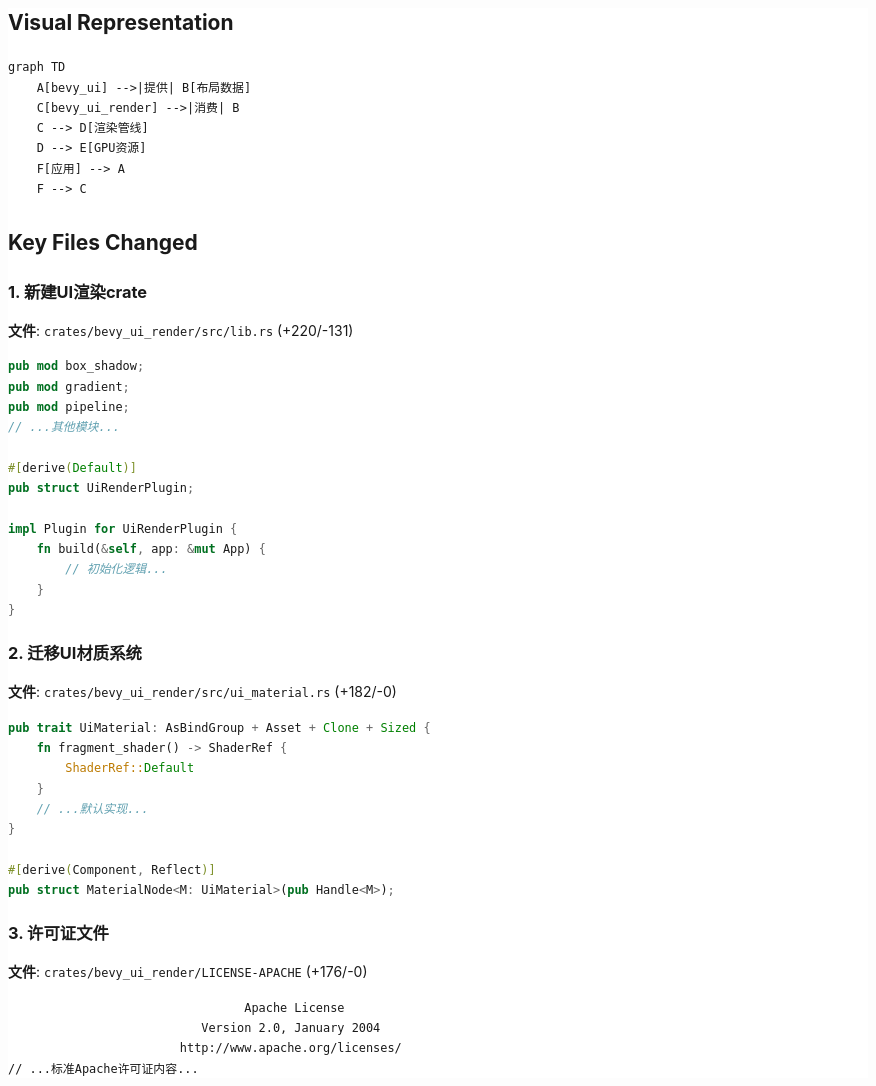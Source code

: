 ## Visual Representation

```mermaid
graph TD
    A[bevy_ui] -->|提供| B[布局数据]
    C[bevy_ui_render] -->|消费| B
    C --> D[渲染管线]
    D --> E[GPU资源]
    F[应用] --> A
    F --> C
```

## Key Files Changed

### 1. 新建UI渲染crate
**文件**: `crates/bevy_ui_render/src/lib.rs` (+220/-131)  
```rust
pub mod box_shadow;
pub mod gradient;
pub mod pipeline;
// ...其他模块...

#[derive(Default)]
pub struct UiRenderPlugin;

impl Plugin for UiRenderPlugin {
    fn build(&self, app: &mut App) {
        // 初始化逻辑...
    }
}
```

### 2. 迁移UI材质系统
**文件**: `crates/bevy_ui_render/src/ui_material.rs` (+182/-0)  
```rust
pub trait UiMaterial: AsBindGroup + Asset + Clone + Sized {
    fn fragment_shader() -> ShaderRef {
        ShaderRef::Default
    }
    // ...默认实现...
}

#[derive(Component, Reflect)]
pub struct MaterialNode<M: UiMaterial>(pub Handle<M>);
```

### 3. 许可证文件
**文件**: `crates/bevy_ui_render/LICENSE-APACHE` (+176/-0)  
```plaintext
                                 Apache License
                           Version 2.0, January 2004
                        http://www.apache.org/licenses/
// ...标准Apache许可证内容...
```
